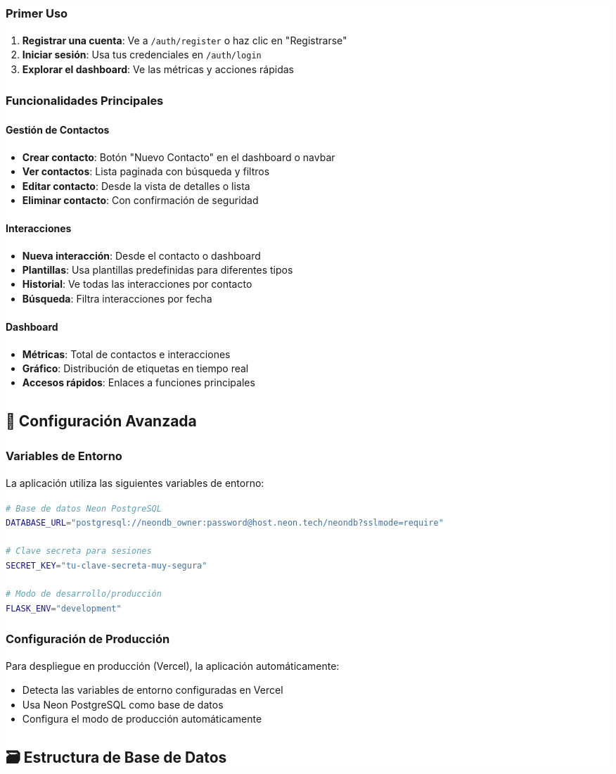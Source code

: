 ### Primer Uso

1. **Registrar una cuenta**: Ve a `/auth/register` o haz clic en "Registrarse"
2. **Iniciar sesión**: Usa tus credenciales en `/auth/login`
3. **Explorar el dashboard**: Ve las métricas y acciones rápidas

### Funcionalidades Principales

#### Gestión de Contactos
- **Crear contacto**: Botón "Nuevo Contacto" en el dashboard o navbar
- **Ver contactos**: Lista paginada con búsqueda y filtros
- **Editar contacto**: Desde la vista de detalles o lista
- **Eliminar contacto**: Con confirmación de seguridad

#### Interacciones
- **Nueva interacción**: Desde el contacto o dashboard
- **Plantillas**: Usa plantillas predefinidas para diferentes tipos
- **Historial**: Ve todas las interacciones por contacto
- **Búsqueda**: Filtra interacciones por fecha

#### Dashboard
- **Métricas**: Total de contactos e interacciones
- **Gráfico**: Distribución de etiquetas en tiempo real
- **Accesos rápidos**: Enlaces a funciones principales

## 🔧 Configuración Avanzada

### Variables de Entorno

La aplicación utiliza las siguientes variables de entorno:

```bash
# Base de datos Neon PostgreSQL
DATABASE_URL="postgresql://neondb_owner:password@host.neon.tech/neondb?sslmode=require"

# Clave secreta para sesiones
SECRET_KEY="tu-clave-secreta-muy-segura"

# Modo de desarrollo/producción
FLASK_ENV="development"
```

### Configuración de Producción

Para despliegue en producción (Vercel), la aplicación automáticamente:
- Detecta las variables de entorno configuradas en Vercel
- Usa Neon PostgreSQL como base de datos
- Configura el modo de producción automáticamente

## 🗃️ Estructura de Base de Datos
